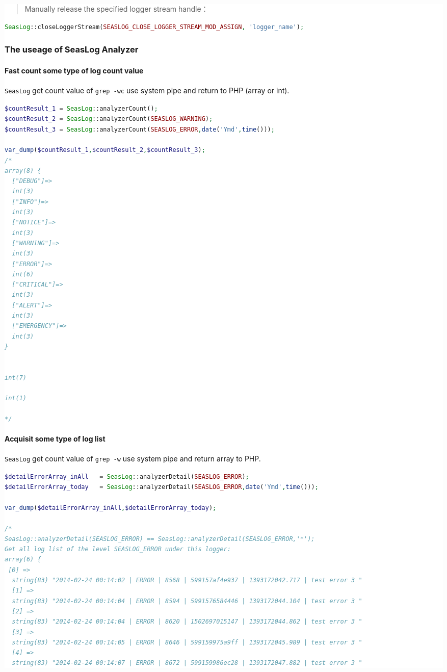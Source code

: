 > Manually release the specified logger stream handle：
```php
SeasLog::closeLoggerStream(SEASLOG_CLOSE_LOGGER_STREAM_MOD_ASSIGN, 'logger_name');
```

### The useage of SeasLog Analyzer
#### Fast count some type of log count value
`SeasLog` get count value of `grep -wc` use system pipe and return to PHP (array or int).
```php
$countResult_1 = SeasLog::analyzerCount();
$countResult_2 = SeasLog::analyzerCount(SEASLOG_WARNING);
$countResult_3 = SeasLog::analyzerCount(SEASLOG_ERROR,date('Ymd',time()));

var_dump($countResult_1,$countResult_2,$countResult_3);
/*
array(8) {
  ["DEBUG"]=>
  int(3)
  ["INFO"]=>
  int(3)
  ["NOTICE"]=>
  int(3)
  ["WARNING"]=>
  int(3)
  ["ERROR"]=>
  int(6)
  ["CRITICAL"]=>
  int(3)
  ["ALERT"]=>
  int(3)
  ["EMERGENCY"]=>
  int(3)
}


int(7)

int(1)

*/
```
#### Acquisit some type of log list
`SeasLog` get count value of `grep -w` use system pipe and return array to PHP.
```php
$detailErrorArray_inAll   = SeasLog::analyzerDetail(SEASLOG_ERROR);
$detailErrorArray_today   = SeasLog::analyzerDetail(SEASLOG_ERROR,date('Ymd',time()));

var_dump($detailErrorArray_inAll,$detailErrorArray_today);

/*
SeasLog::analyzerDetail(SEASLOG_ERROR) == SeasLog::analyzerDetail(SEASLOG_ERROR,'*');
Get all log list of the level SEASLOG_ERROR under this logger:
array(6) {
 [0] =>
  string(83) "2014-02-24 00:14:02 | ERROR | 8568 | 599157af4e937 | 1393172042.717 | test error 3 "
  [1] =>
  string(83) "2014-02-24 00:14:04 | ERROR | 8594 | 5991576584446 | 1393172044.104 | test error 3 "
  [2] =>
  string(83) "2014-02-24 00:14:04 | ERROR | 8620 | 1502697015147 | 1393172044.862 | test error 3 "
  [3] =>
  string(83) "2014-02-24 00:14:05 | ERROR | 8646 | 599159975a9ff | 1393172045.989 | test error 3 "
  [4] =>
  string(83) "2014-02-24 00:14:07 | ERROR | 8672 | 599159986ec28 | 1393172047.882 | test error 3 "
```